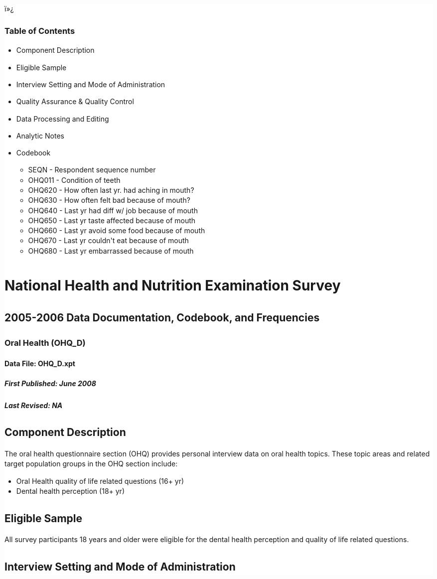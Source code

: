 ï»¿

### Table of Contents

  * Component Description
  * Eligible Sample
  * Interview Setting and Mode of Administration
  * Quality Assurance & Quality Control
  * Data Processing and Editing
  * Analytic Notes
  * Codebook

    * SEQN - Respondent sequence number
    * OHQ011 - Condition of teeth
    * OHQ620 - How often last yr. had aching in mouth?
    * OHQ630 - How often felt bad because of mouth?
    * OHQ640 - Last yr had diff w/ job because of mouth
    * OHQ650 - Last yr taste affected because of mouth
    * OHQ660 - Last yr avoid some food because of mouth
    * OHQ670 - Last yr couldn't eat because of mouth
    * OHQ680 - Last yr embarrassed because of mouth

# National Health and Nutrition Examination Survey

## 2005-2006 Data Documentation, Codebook, and Frequencies

### Oral Health (OHQ_D)

####  Data File: OHQ_D.xpt

#####  First Published: June 2008

#####  Last Revised: NA

## Component Description

The oral health questionnaire section (OHQ) provides personal interview data
on oral health topics. These topic areas and related target population groups
in the OHQ section include:

  * Oral Health quality of life related questions (16+ yr) 
  * Dental health perception (18+ yr)

## Eligible Sample

All survey participants 18 years and older were eligible for the dental health
perception and quality of life related questions.

## Interview Setting and Mode of Administration
